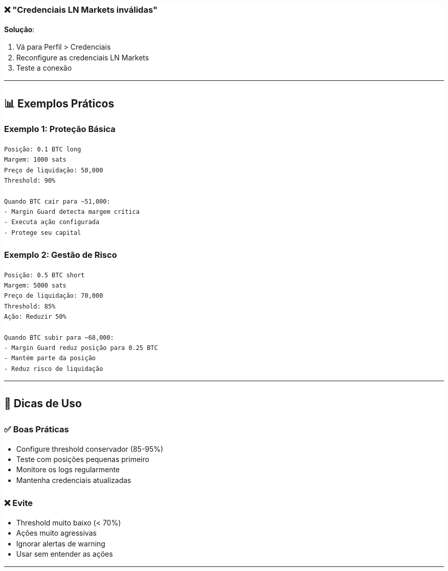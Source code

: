 ### ❌ "Credenciais LN Markets inválidas"
**Solução**:
1. Vá para Perfil > Credenciais
2. Reconfigure as credenciais LN Markets
3. Teste a conexão

---

## 📊 Exemplos Práticos

### Exemplo 1: Proteção Básica
```
Posição: 0.1 BTC long
Margem: 1000 sats
Preço de liquidação: 50,000
Threshold: 90%

Quando BTC cair para ~51,000:
- Margin Guard detecta margem crítica
- Executa ação configurada
- Protege seu capital
```

### Exemplo 2: Gestão de Risco
```
Posição: 0.5 BTC short
Margem: 5000 sats
Preço de liquidação: 70,000
Threshold: 85%
Ação: Reduzir 50%

Quando BTC subir para ~68,000:
- Margin Guard reduz posição para 0.25 BTC
- Mantém parte da posição
- Reduz risco de liquidação
```

---

## 🎯 Dicas de Uso

### ✅ Boas Práticas
- Configure threshold conservador (85-95%)
- Teste com posições pequenas primeiro
- Monitore os logs regularmente
- Mantenha credenciais atualizadas

### ❌ Evite
- Threshold muito baixo (< 70%)
- Ações muito agressivas
- Ignorar alertas de warning
- Usar sem entender as ações

---